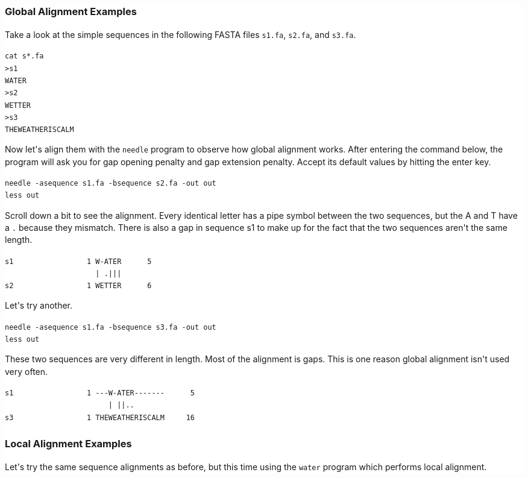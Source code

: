### Global Alignment Examples

Take a look at the simple sequences in the following FASTA files `s1.fa`,
`s2.fa`, and `s3.fa`.

```
cat s*.fa
>s1
WATER
>s2
WETTER
>s3
THEWEATHERISCALM
```

Now let's align them with the `needle` program to observe how global alignment
works. After entering the command below, the program will ask you for gap
opening penalty and gap extension penalty. Accept its default values by hitting
the enter key.

```
needle -asequence s1.fa -bsequence s2.fa -out out
less out
```

Scroll down a bit to see the alignment. Every identical letter has a pipe
symbol between the two sequences, but the A and T have a `.` because they
mismatch. There is also a gap in sequence s1 to make up for the fact that the
two sequences aren't the same length.

```
s1                 1 W-ATER      5
                     | .|||
s2                 1 WETTER      6

```

Let's try another.

```
needle -asequence s1.fa -bsequence s3.fa -out out
less out
```

These two sequences are very different in length. Most of the alignment is
gaps. This is one reason global alignment isn't used very often.

```
s1                 1 ---W-ATER-------      5
                        | ||..
s3                 1 THEWEATHERISCALM     16
```

### Local Alignment Examples

Let's try the same sequence alignments as before, but this time using the
`water` program which performs local alignment.
